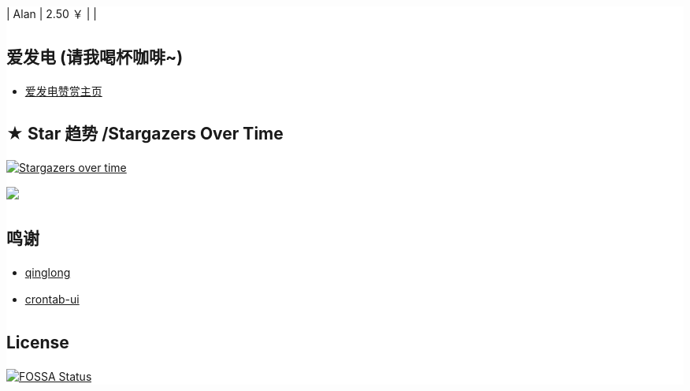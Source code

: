 | Alan        | 2.50 ￥     |              |


## 爱发电 (请我喝杯咖啡~)

* [爱发电赞赏主页](https://afdian.net/@flechazo?tab=home)


## ★ Star 趋势 /Stargazers Over Time

[![Stargazers over time](https://starchart.cc/FlechazoPh/QLDependency.svg)](https://starchart.cc/FlechazoPh/QLDependency)

   <td align="center">
      <img src="https://github-readme-streak-stats.herokuapp.com/?user=flechazoph&theme=radical">
   </td>
   
   
## 鸣谢

* [qinglong](https://github.com/whyour/qinglong)

* [crontab-ui](https://github.com/alseambusher/crontab-ui)






## License
[![FOSSA Status](https://app.fossa.com/api/projects/git%2Bgithub.com%2FFlechazoPh%2FQLDependency.svg?type=large)](https://app.fossa.com/projects/git%2Bgithub.com%2FFlechazoPh%2FQLDependency?ref=badge_large)
